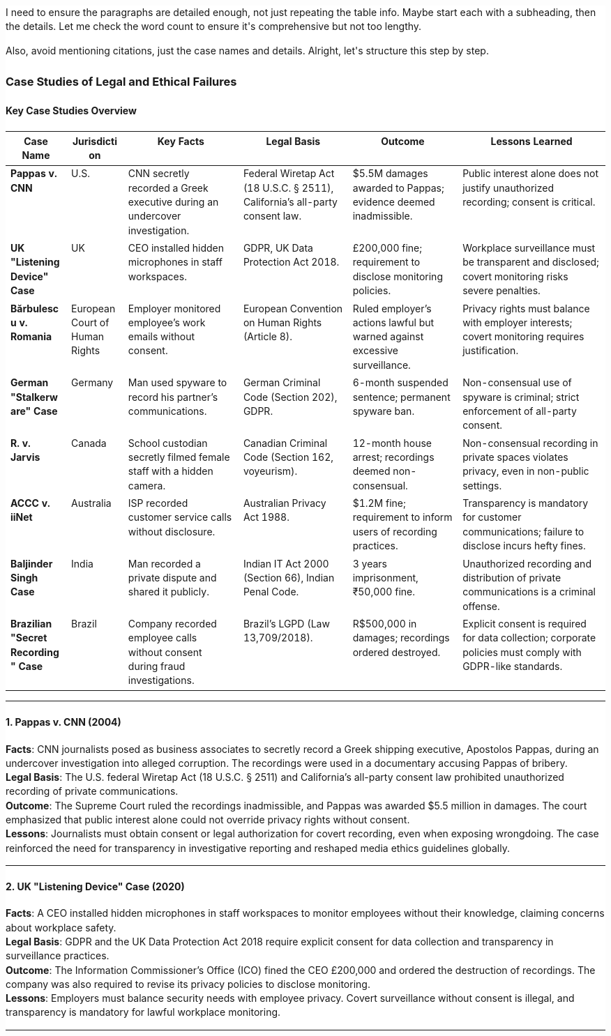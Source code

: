 I need to ensure the paragraphs are detailed enough, not just repeating the table info. Maybe start each with a subheading, then the details. Let me check the word count to ensure it's comprehensive but not too lengthy.

Also, avoid mentioning citations, just the case names and details. Alright, let's structure this step by step.
</think>

### Case Studies of Legal and Ethical Failures  

#### **Key Case Studies Overview**  
| Case Name                          | Jurisdiction       | Key Facts                                                                 | Legal Basis                                                                 | Outcome                                                                 | Lessons Learned                                                                 |
|------------------------------------|--------------------|---------------------------------------------------------------------------|-----------------------------------------------------------------------------|-------------------------------------------------------------------------|---------------------------------------------------------------------------------|
| **Pappas v. CNN**                  | U.S.               | CNN secretly recorded a Greek executive during an undercover investigation. | Federal Wiretap Act (18 U.S.C. § 2511), California’s all-party consent law. | $5.5M damages awarded to Pappas; evidence deemed inadmissible.             | Public interest alone does not justify unauthorized recording; consent is critical. |
| **UK "Listening Device" Case**     | UK                 | CEO installed hidden microphones in staff workspaces.                      | GDPR, UK Data Protection Act 2018.                                          | £200,000 fine; requirement to disclose monitoring policies.               | Workplace surveillance must be transparent and disclosed; covert monitoring risks severe penalties. |
| **Bărbulescu v. Romania**          | European Court of Human Rights | Employer monitored employee’s work emails without consent.                | European Convention on Human Rights (Article 8).                           | Ruled employer’s actions lawful but warned against excessive surveillance. | Privacy rights must balance with employer interests; covert monitoring requires justification. |
| **German "Stalkerware" Case**      | Germany            | Man used spyware to record his partner’s communications.                   | German Criminal Code (Section 202), GDPR.                                   | 6-month suspended sentence; permanent spyware ban.                        | Non-consensual use of spyware is criminal; strict enforcement of all-party consent. |
| **R. v. Jarvis**                   | Canada             | School custodian secretly filmed female staff with a hidden camera.       | Canadian Criminal Code (Section 162, voyeurism).                            | 12-month house arrest; recordings deemed non-consensual.                  | Non-consensual recording in private spaces violates privacy, even in non-public settings. |
| **ACCC v. iiNet**                  | Australia          | ISP recorded customer service calls without disclosure.                   | Australian Privacy Act 1988.                                                | $1.2M fine; requirement to inform users of recording practices.            | Transparency is mandatory for customer communications; failure to disclose incurs hefty fines. |
| **Baljinder Singh Case**           | India              | Man recorded a private dispute and shared it publicly.                     | Indian IT Act 2000 (Section 66), Indian Penal Code.                         | 3 years imprisonment, ₹50,000 fine.                                       | Unauthorized recording and distribution of private communications is a criminal offense. |
| **Brazilian "Secret Recording" Case** | Brazil            | Company recorded employee calls without consent during fraud investigations. | Brazil’s LGPD (Law 13,709/2018).                                           | R$500,000 in damages; recordings ordered destroyed.                       | Explicit consent is required for data collection; corporate policies must comply with GDPR-like standards. |

---

#### **1. Pappas v. CNN (2004)**  
**Facts**: CNN journalists posed as business associates to secretly record a Greek shipping executive, Apostolos Pappas, during an undercover investigation into alleged corruption. The recordings were used in a documentary accusing Pappas of bribery.  
**Legal Basis**: The U.S. federal Wiretap Act (18 U.S.C. § 2511) and California’s all-party consent law prohibited unauthorized recording of private communications.  
**Outcome**: The Supreme Court ruled the recordings inadmissible, and Pappas was awarded $5.5 million in damages. The court emphasized that public interest alone could not override privacy rights without consent.  
**Lessons**: Journalists must obtain consent or legal authorization for covert recording, even when exposing wrongdoing. The case reinforced the need for transparency in investigative reporting and reshaped media ethics guidelines globally.

---

#### **2. UK "Listening Device" Case (2020)**  
**Facts**: A CEO installed hidden microphones in staff workspaces to monitor employees without their knowledge, claiming concerns about workplace safety.  
**Legal Basis**: GDPR and the UK Data Protection Act 2018 require explicit consent for data collection and transparency in surveillance practices.  
**Outcome**: The Information Commissioner’s Office (ICO) fined the CEO £200,000 and ordered the destruction of recordings. The company was also required to revise its privacy policies to disclose monitoring.  
**Lessons**: Employers must balance security needs with employee privacy. Covert surveillance without consent is illegal, and transparency is mandatory for lawful workplace monitoring.

---